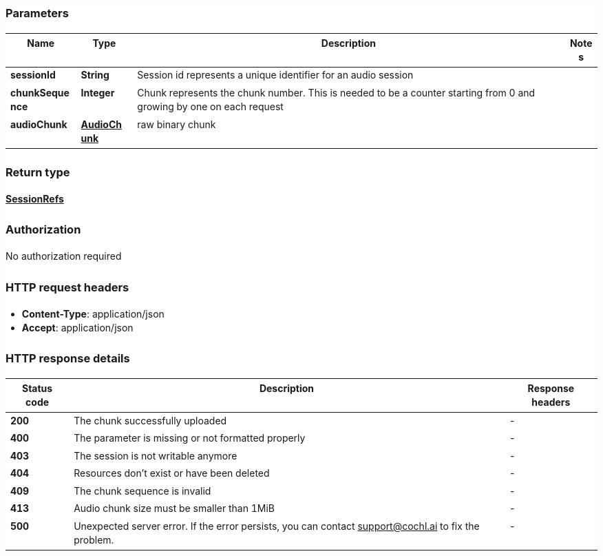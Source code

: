 ### Parameters

Name | Type | Description  | Notes
------------- | ------------- | ------------- | -------------
 **sessionId** | **String**| Session id represents a unique identifier for an audio session  |
 **chunkSequence** | **Integer**| Chunk represents the chunk number. This is needed to be a counter starting from 0 and growing by one on each request  |
 **audioChunk** | [**AudioChunk**](AudioChunk.md)| raw binary chunk  |

### Return type

[**SessionRefs**](SessionRefs.md)

### Authorization

No authorization required

### HTTP request headers

 - **Content-Type**: application/json
 - **Accept**: application/json

### HTTP response details
| Status code | Description | Response headers |
|-------------|-------------|------------------|
**200** | The chunk successfully uploaded  |  -  |
**400** | The parameter is missing or not formatted properly  |  -  |
**403** | The session is not writable anymore  |  -  |
**404** | Resources don’t exist or have been deleted  |  -  |
**409** | The chunk sequence is invalid  |  -  |
**413** | Audio chunk size must be smaller than 1MiB  |  -  |
**500** | Unexpected server error. If the error persists, you can contact support@cochl.ai to fix the problem.  |  -  |

